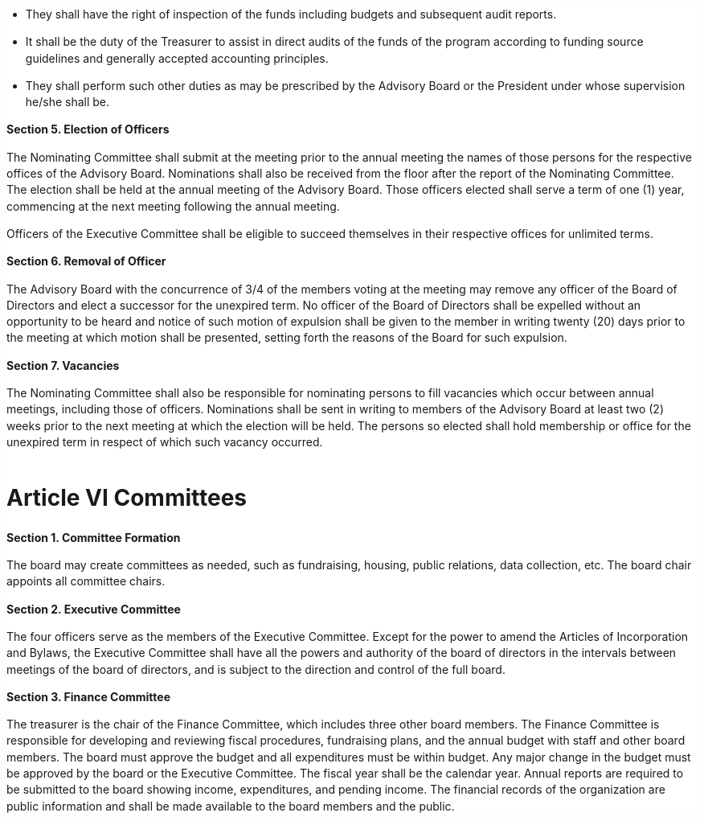 - They shall have the right of inspection of the funds including budgets and subsequent audit reports.

- It shall be the duty of the Treasurer to assist in direct audits of the funds of the program according to funding source guidelines and generally accepted accounting principles.

- They shall perform such other duties as may be prescribed by the Advisory Board or the President under whose supervision he/she shall be.

**Section 5. Election of Officers**

The Nominating Committee shall submit at the meeting prior to the annual meeting the names of those persons for the respective offices of the Advisory Board. Nominations shall also be received from the floor after the report of the Nominating Committee. The election shall be held at the annual meeting of the Advisory Board. Those officers elected shall serve a term of one (1) year, commencing at the next meeting following the annual meeting.

Officers of the Executive Committee shall be eligible to succeed themselves in their respective offices for unlimited terms.

**Section 6. Removal of Officer**

The Advisory Board with the concurrence of 3/4 of the members voting at the meeting may remove any officer of the Board of Directors and elect a successor for the unexpired term. No officer of the Board of Directors shall be expelled without an opportunity to be heard and notice of such motion of expulsion shall be given to the member in writing twenty (20) days prior to the meeting at which motion shall be presented, setting forth the reasons of the Board for such expulsion.

**Section 7. Vacancies**

The Nominating Committee shall also be responsible for nominating persons to fill vacancies which occur between annual meetings, including those of officers. Nominations shall be sent in writing to members of the Advisory Board at least two (2) weeks prior to the next meeting at which the election will be held. The persons so elected shall hold membership or office for the unexpired term in respect of which such vacancy occurred.

Article VI Committees
=====================

**Section 1. Committee Formation**

The board may create committees as needed, such as fundraising, housing, public relations, data collection, etc. The board chair appoints all committee chairs.

**Section 2. Executive Committee**

The four officers serve as the members of the Executive Committee. Except for the power to amend the Articles of Incorporation and Bylaws, the Executive Committee shall have all the powers and authority of the board of directors in the intervals between meetings of the board of directors, and is subject to the direction and control of the full board.

**Section 3. Finance Committee**

The treasurer is the chair of the Finance Committee, which includes three other board members. The Finance Committee is responsible for developing and reviewing fiscal procedures, fundraising plans, and the annual budget with staff and other board members. The board must approve the budget and all expenditures must be within budget. Any major change in the budget must be approved by the board or the Executive Committee. The fiscal year shall be the calendar year. Annual reports are required to be submitted to the board showing income, expenditures, and pending income. The financial records of the organization are public information and shall be made available to the board members and the public.
